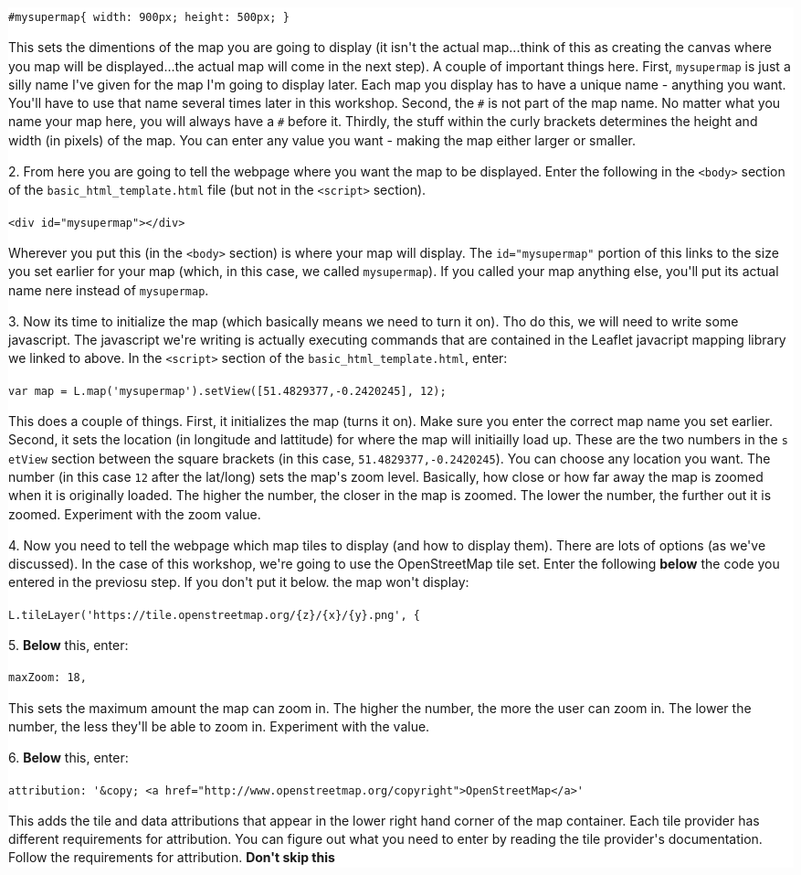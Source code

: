 `#mysupermap{ width: 900px; height: 500px; }`

This sets the dimentions of the map you are going to display (it isn't the actual map...think of this as creating the canvas where you map will be displayed...the actual map will come in the next step).  A couple of important things here. First, `mysupermap` is just a silly name I've given for the map I'm going to display later.  Each map you display has to have a unique name - anything you want.  You'll have to use that name several times later in this workshop.  Second, the `#` is not part of the map name.  No matter what you name your map here, you will always have a `#` before it.  Thirdly, the stuff within the curly brackets determines the height and width (in pixels) of the map.  You can enter any value you want - making the map either larger or smaller.  

2\. From here you are going to tell the webpage where you want the map to be displayed.  Enter the following in the `<body>` section of the `basic_html_template.html` file (but not in the `<script>` section).  

`<div id="mysupermap"></div>`

Wherever you put this (in the `<body>` section) is where your map will display.  The `id="mysupermap"` portion of this links to the size you set earlier for your map (which, in this case, we called `mysupermap`).  If you called your map anything else, you'll put its actual name nere instead of `mysupermap`.  

3\.  Now its time to initialize the map (which basically means we need to turn it on).  Tho do this, we will need to write some javascript.  The javascript we're writing is actually executing commands that are contained in the Leaflet javacript mapping library we linked to above.  In the `<script>` section of the `basic_html_template.html`, enter:

`var map = L.map('mysupermap').setView([51.4829377,-0.2420245], 12);`

This does a couple of things.  First, it initializes the map (turns it on).  Make sure you enter the correct map name you set earlier.  Second, it sets the location (in longitude and lattitude) for where the map will initiailly load up.  These are the two numbers in the `setView` section between the square brackets (in this case, `51.4829377,-0.2420245`).  You can choose any location you want.  The number (in this case `12` after the lat/long) sets the map's zoom level.  Basically, how close or how far away the map is zoomed when it is originally loaded.  The higher the number, the closer in the map is zoomed.  The lower the number, the further out it is zoomed. Experiment with the zoom value.  

4\. Now you need to tell the webpage which map tiles to display (and how to display them).  There are lots of options (as we've discussed).  In the case of this workshop, we're going to use the OpenStreetMap tile set.  Enter the following **below** the code you entered in the previosu step.  If you don't put it below. the map won't display:

`L.tileLayer('https://tile.openstreetmap.org/{z}/{x}/{y}.png', {`

5\. **Below** this, enter:

`maxZoom: 18,`

This sets the maximum amount the map can zoom in.  The higher the number, the more the user can zoom in. The lower the number, the less they'll be able to zoom in.  Experiment with the value.

6\.  **Below** this, enter:

`attribution: '&copy; <a href="http://www.openstreetmap.org/copyright">OpenStreetMap</a>'` 
			
This adds the tile and data attributions that appear in the lower right hand corner of the map container.  Each tile provider has different requirements for attribution.  You can figure out what you need to enter by reading the tile provider's documentation.  Follow the requirements for attribution.  **Don't skip this**
